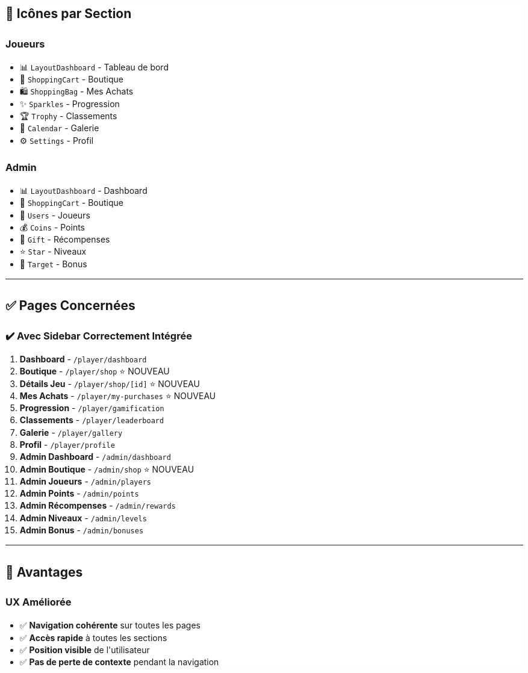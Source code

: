 ## 🎨 Icônes par Section

### Joueurs
- 📊 `LayoutDashboard` - Tableau de bord
- 🛒 `ShoppingCart` - Boutique
- 🛍️ `ShoppingBag` - Mes Achats
- ✨ `Sparkles` - Progression
- 🏆 `Trophy` - Classements
- 📅 `Calendar` - Galerie
- ⚙️ `Settings` - Profil

### Admin
- 📊 `LayoutDashboard` - Dashboard
- 🛒 `ShoppingCart` - Boutique
- 👥 `Users` - Joueurs
- 💰 `Coins` - Points
- 🎁 `Gift` - Récompenses
- ⭐ `Star` - Niveaux
- 🎯 `Target` - Bonus

---

## ✅ Pages Concernées

### ✔️ Avec Sidebar Correctement Intégrée

1. **Dashboard** - `/player/dashboard`
2. **Boutique** - `/player/shop` ⭐ NOUVEAU
3. **Détails Jeu** - `/player/shop/[id]` ⭐ NOUVEAU
4. **Mes Achats** - `/player/my-purchases` ⭐ NOUVEAU
5. **Progression** - `/player/gamification`
6. **Classements** - `/player/leaderboard`
7. **Galerie** - `/player/gallery`
8. **Profil** - `/player/profile`
9. **Admin Dashboard** - `/admin/dashboard`
10. **Admin Boutique** - `/admin/shop` ⭐ NOUVEAU
11. **Admin Joueurs** - `/admin/players`
12. **Admin Points** - `/admin/points`
13. **Admin Récompenses** - `/admin/rewards`
14. **Admin Niveaux** - `/admin/levels`
15. **Admin Bonus** - `/admin/bonuses`

---

## 🚀 Avantages

### UX Améliorée
- ✅ **Navigation cohérente** sur toutes les pages
- ✅ **Accès rapide** à toutes les sections
- ✅ **Position visible** de l'utilisateur
- ✅ **Pas de perte de contexte** pendant la navigation

